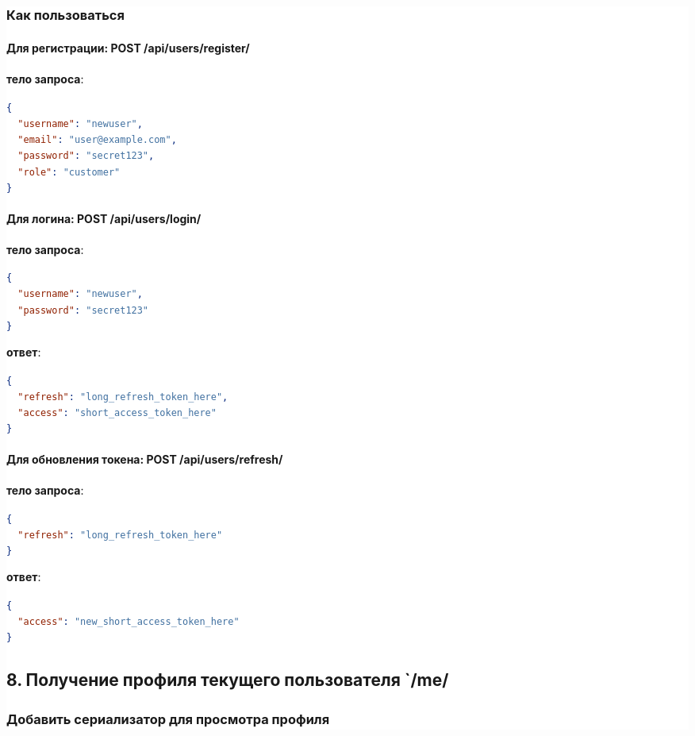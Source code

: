 ### Как пользоваться

#### **Для регистрации: POST /api/users/register/**

**тело запроса**:

```json
{
  "username": "newuser",
  "email": "user@example.com",
  "password": "secret123",
  "role": "customer"
}
```

#### **Для логина: POST /api/users/login/**

**тело запроса**:

```json
{
  "username": "newuser",
  "password": "secret123"
}
```

**ответ**:

```json
{
  "refresh": "long_refresh_token_here",
  "access": "short_access_token_here"
}
```

#### **Для обновления токена: POST /api/users/refresh/**

**тело запроса**:

```json
{
  "refresh": "long_refresh_token_here"
}
```

**ответ**:

```json
{
  "access": "new_short_access_token_here"
}
```

## 8. Получение профиля текущего пользователя `/me/

### Добавить сериализатор для просмотра профиля

